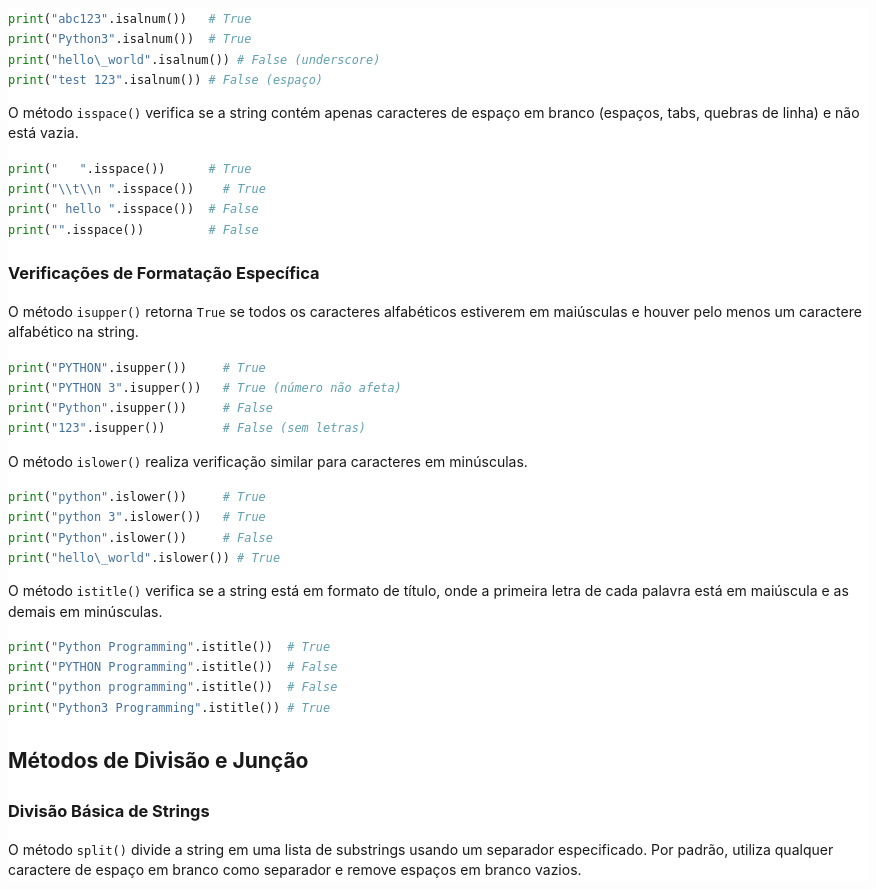 ```python
print("abc123".isalnum())   # True
print("Python3".isalnum())  # True
print("hello\_world".isalnum()) # False (underscore)
print("test 123".isalnum()) # False (espaço)
```

O método `isspace()` verifica se a string contém apenas caracteres de espaço em branco (espaços, tabs, quebras de linha) e não está vazia.

```python
print("   ".isspace())      # True
print("\\t\\n ".isspace())    # True
print(" hello ".isspace())  # False
print("".isspace())         # False
```



### Verificações de Formatação Específica

O método `isupper()` retorna `True` se todos os caracteres alfabéticos estiverem em maiúsculas e houver pelo menos um caractere alfabético na string.

```python
print("PYTHON".isupper())     # True
print("PYTHON 3".isupper())   # True (número não afeta)
print("Python".isupper())     # False
print("123".isupper())        # False (sem letras)
```

O método `islower()` realiza verificação similar para caracteres em minúsculas.

```python
print("python".islower())     # True
print("python 3".islower())   # True
print("Python".islower())     # False
print("hello\_world".islower()) # True
```

O método `istitle()` verifica se a string está em formato de título, onde a primeira letra de cada palavra está em maiúscula e as demais em minúsculas.

```python
print("Python Programming".istitle())  # True
print("PYTHON Programming".istitle())  # False
print("python programming".istitle())  # False
print("Python3 Programming".istitle()) # True
```



## Métodos de Divisão e Junção

### Divisão Básica de Strings

O método `split()` divide a string em uma lista de substrings usando um separador especificado. Por padrão, utiliza qualquer caractere de espaço em branco como separador e remove espaços em branco vazios.
